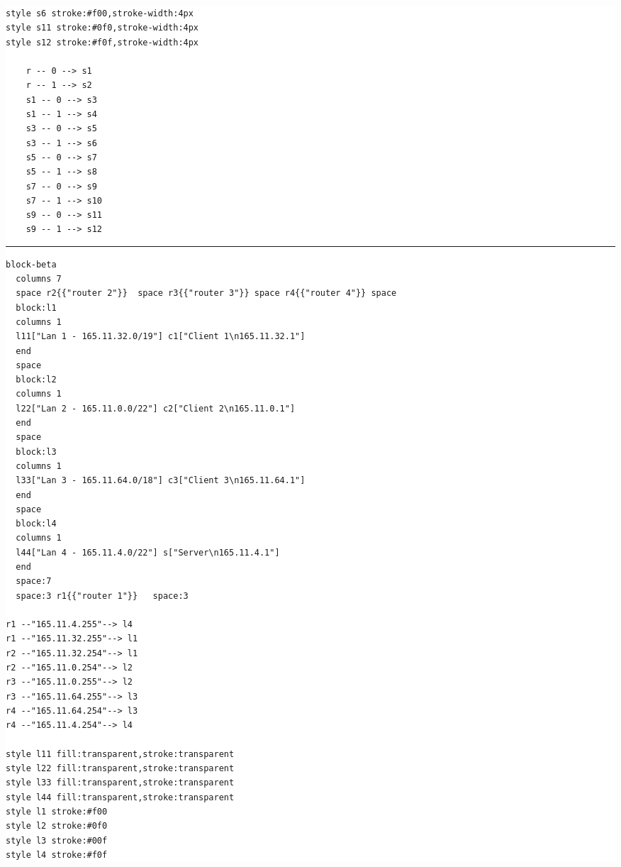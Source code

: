 ```mermaid
style s6 stroke:#f00,stroke-width:4px
style s11 stroke:#0f0,stroke-width:4px
style s12 stroke:#f0f,stroke-width:4px

    r -- 0 --> s1
    r -- 1 --> s2
    s1 -- 0 --> s3
    s1 -- 1 --> s4
    s3 -- 0 --> s5
    s3 -- 1 --> s6
    s5 -- 0 --> s7
    s5 -- 1 --> s8
    s7 -- 0 --> s9
    s7 -- 1 --> s10
    s9 -- 0 --> s11
    s9 -- 1 --> s12
```

---

```mermaid
block-beta
  columns 7
  space r2{{"router 2"}}  space r3{{"router 3"}} space r4{{"router 4"}} space
  block:l1
  columns 1
  l11["Lan 1 - 165.11.32.0/19"] c1["Client 1\n165.11.32.1"]
  end
  space
  block:l2
  columns 1
  l22["Lan 2 - 165.11.0.0/22"] c2["Client 2\n165.11.0.1"]
  end
  space
  block:l3
  columns 1
  l33["Lan 3 - 165.11.64.0/18"] c3["Client 3\n165.11.64.1"]
  end
  space
  block:l4
  columns 1
  l44["Lan 4 - 165.11.4.0/22"] s["Server\n165.11.4.1"]
  end
  space:7
  space:3 r1{{"router 1"}}   space:3

r1 --"165.11.4.255"--> l4
r1 --"165.11.32.255"--> l1
r2 --"165.11.32.254"--> l1
r2 --"165.11.0.254"--> l2
r3 --"165.11.0.255"--> l2
r3 --"165.11.64.255"--> l3
r4 --"165.11.64.254"--> l3
r4 --"165.11.4.254"--> l4

style l11 fill:transparent,stroke:transparent
style l22 fill:transparent,stroke:transparent
style l33 fill:transparent,stroke:transparent
style l44 fill:transparent,stroke:transparent
style l1 stroke:#f00
style l2 stroke:#0f0
style l3 stroke:#00f
style l4 stroke:#f0f
```